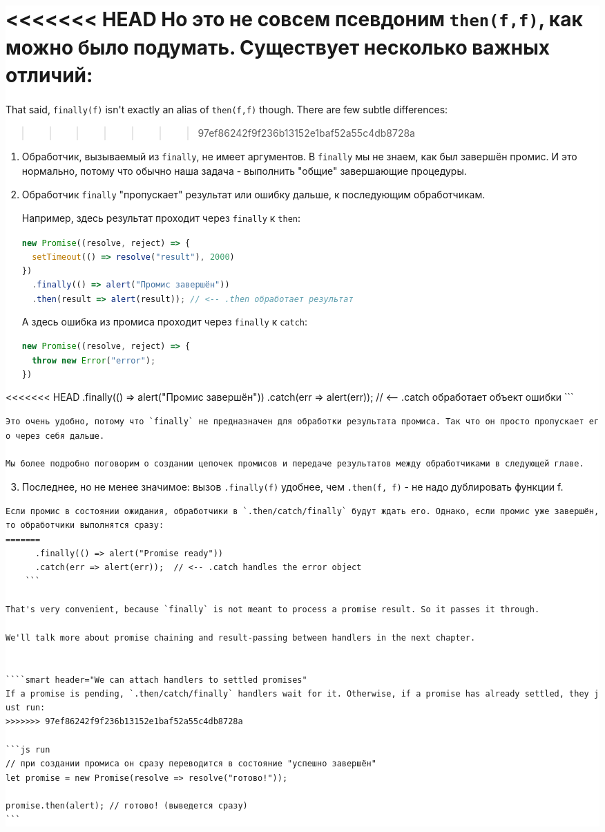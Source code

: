 <<<<<<< HEAD
Но это не совсем псевдоним `then(f,f)`, как можно было подумать. Существует несколько важных отличий:
=======
That said, `finally(f)` isn't exactly an alias of `then(f,f)` though. There are few subtle differences:
>>>>>>> 97ef86242f9f236b13152e1baf52a55c4db8728a

1. Обработчик, вызываемый из `finally`, не имеет аргументов. В `finally` мы не знаем, как был завершён промис. И это нормально, потому что обычно наша задача - выполнить "общие" завершающие процедуры.
2. Обработчик `finally` "пропускает" результат или ошибку дальше, к последующим обработчикам.

    Например, здесь результат проходит через `finally` к `then`:
    ```js run
    new Promise((resolve, reject) => {
      setTimeout(() => resolve("result"), 2000)
    })
      .finally(() => alert("Промис завершён"))
      .then(result => alert(result)); // <-- .then обработает результат
    ```

    А здесь ошибка из промиса проходит через `finally` к `catch`:

    ```js run
    new Promise((resolve, reject) => {
      throw new Error("error");
    })
<<<<<<< HEAD
      .finally(() => alert("Промис завершён"))
      .catch(err => alert(err));  // <-- .catch обработает объект ошибки
    ```  

    Это очень удобно, потому что `finally` не предназначен для обработки результата промиса. Так что он просто пропускает его через себя дальше.

    Мы более подробно поговорим о создании цепочек промисов и передаче результатов между обработчиками в следующей главе.

3. Последнее, но не менее значимое: вызов `.finally(f)` удобнее, чем `.then(f, f)` - не надо дублировать функции f.

````smart header="На завершённых промисах обработчики запускаются сразу"
Если промис в состоянии ожидания, обработчики в `.then/catch/finally` будут ждать его. Однако, если промис уже завершён, то обработчики выполнятся сразу:
=======
      .finally(() => alert("Promise ready"))
      .catch(err => alert(err));  // <-- .catch handles the error object
    ```

That's very convenient, because `finally` is not meant to process a promise result. So it passes it through.

We'll talk more about promise chaining and result-passing between handlers in the next chapter.


````smart header="We can attach handlers to settled promises"
If a promise is pending, `.then/catch/finally` handlers wait for it. Otherwise, if a promise has already settled, they just run:
>>>>>>> 97ef86242f9f236b13152e1baf52a55c4db8728a

```js run
// при создании промиса он сразу переводится в состояние "успешно завершён"
let promise = new Promise(resolve => resolve("готово!"));

promise.then(alert); // готово! (выведется сразу)
```

````